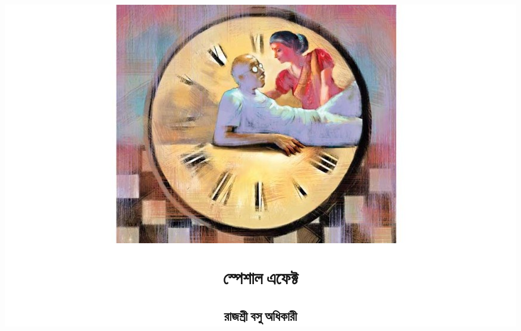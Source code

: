 <div align=center> <img src="./../metadata/images/স্পেশাল-এফেক্ট.jpg" align="center" ></div>
<h1 align=center>স্পেশাল এফেক্ট</h1>
<h2 align=center>রাজশ্রী বসু অধিকারী</h2>